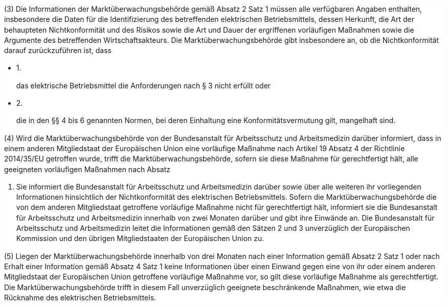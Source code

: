 </div>

<div class="jurAbsatz">

(3) Die Informationen der Marktüberwachungsbehörde gemäß Absatz 2 Satz 1
müssen alle verfügbaren Angaben enthalten, insbesondere die Daten für
die Identifizierung des betreffenden elektrischen Betriebsmittels,
dessen Herkunft, die Art der behaupteten Nichtkonformität und des
Risikos sowie die Art und Dauer der ergriffenen vorläufigen Maßnahmen
sowie die Argumente des betreffenden Wirtschaftsakteurs. Die
Marktüberwachungsbehörde gibt insbesondere an, ob die Nichtkonformität
darauf zurückzuführen ist, dass

  - 1\.
    
    <div>
    
    das elektrische Betriebsmittel die Anforderungen nach § 3 nicht
    erfüllt oder
    
    </div>

  - 2\.
    
    <div>
    
    die in den §§ 4 bis 6 genannten Normen, bei deren Einhaltung eine
    Konformitätsvermutung gilt, mangelhaft sind.
    
    </div>

</div>

<div class="jurAbsatz">

(4) Wird die Marktüberwachungsbehörde von der Bundesanstalt für
Arbeitsschutz und Arbeitsmedizin darüber informiert, dass in einem
anderen Mitgliedstaat der Europäischen Union eine vorläufige Maßnahme
nach Artikel 19 Absatz 4 der Richtlinie 2014/35/EU getroffen wurde,
trifft die Marktüberwachungsbehörde, sofern sie diese Maßnahme für
gerechtfertigt hält, alle geeigneten vorläufigen Maßnahmen nach Absatz
1. Sie informiert die Bundesanstalt für Arbeitsschutz und Arbeitsmedizin
darüber sowie über alle weiteren ihr vorliegenden Informationen
hinsichtlich der Nichtkonformität des elektrischen Betriebsmittels.
Sofern die Marktüberwachungsbehörde die von dem anderen Mitgliedstaat
getroffene vorläufige Maßnahme nicht für gerechtfertigt hält, informiert
sie die Bundesanstalt für Arbeitsschutz und Arbeitsmedizin innerhalb von
zwei Monaten darüber und gibt ihre Einwände an. Die Bundesanstalt für
Arbeitsschutz und Arbeitsmedizin leitet die Informationen gemäß den
Sätzen 2 und 3 unverzüglich der Europäischen Kommission und den übrigen
Mitgliedstaaten der Europäischen Union zu.

</div>

<div class="jurAbsatz">

(5) Liegen der Marktüberwachungsbehörde innerhalb von drei Monaten nach
einer Information gemäß Absatz 2 Satz 1 oder nach Erhalt einer
Information gemäß Absatz 4 Satz 1 keine Informationen über einen Einwand
gegen eine von ihr oder einem anderen Mitgliedstaat der Europäischen
Union getroffene vorläufige Maßnahme vor, so gilt diese vorläufige
Maßnahme als gerechtfertigt. Die Marktüberwachungsbehörde trifft in
diesem Fall unverzüglich geeignete beschränkende Maßnahmen, wie etwa die
Rücknahme des elektrischen Betriebsmittels.
